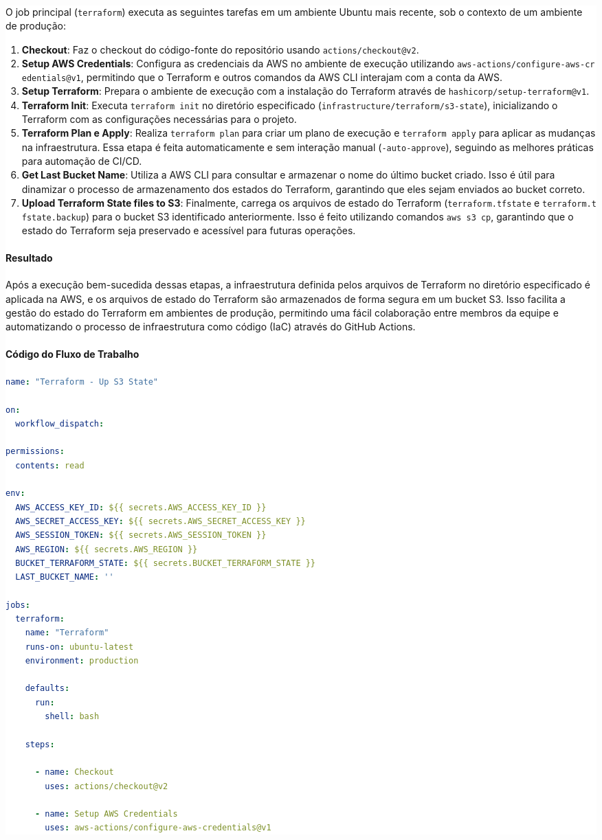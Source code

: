O job principal (`terraform`) executa as seguintes tarefas em um ambiente Ubuntu mais recente, sob o contexto de um ambiente de produção:

1. **Checkout**: Faz o checkout do código-fonte do repositório usando `actions/checkout@v2`.
2. **Setup AWS Credentials**: Configura as credenciais da AWS no ambiente de execução utilizando `aws-actions/configure-aws-credentials@v1`, permitindo que o Terraform e outros comandos da AWS CLI interajam com a conta da AWS.
3. **Setup Terraform**: Prepara o ambiente de execução com a instalação do Terraform através de `hashicorp/setup-terraform@v1`.
4. **Terraform Init**: Executa `terraform init` no diretório especificado (`infrastructure/terraform/s3-state`), inicializando o Terraform com as configurações necessárias para o projeto.
5. **Terraform Plan e Apply**: Realiza `terraform plan` para criar um plano de execução e `terraform apply` para aplicar as mudanças na infraestrutura. Essa etapa é feita automaticamente e sem interação manual (`-auto-approve`), seguindo as melhores práticas para automação de CI/CD.
6. **Get Last Bucket Name**: Utiliza a AWS CLI para consultar e armazenar o nome do último bucket criado. Isso é útil para dinamizar o processo de armazenamento dos estados do Terraform, garantindo que eles sejam enviados ao bucket correto.
7. **Upload Terraform State files to S3**: Finalmente, carrega os arquivos de estado do Terraform (`terraform.tfstate` e `terraform.tfstate.backup`) para o bucket S3 identificado anteriormente. Isso é feito utilizando comandos `aws s3 cp`, garantindo que o estado do Terraform seja preservado e acessível para futuras operações.

#### Resultado
Após a execução bem-sucedida dessas etapas, a infraestrutura definida pelos arquivos de Terraform no diretório especificado é aplicada na AWS, e os arquivos de estado do Terraform são armazenados de forma segura em um bucket S3. Isso facilita a gestão do estado do Terraform em ambientes de produção, permitindo uma fácil colaboração entre membros da equipe e automatizando o processo de infraestrutura como código (IaC) através do GitHub Actions.

#### Código do Fluxo de Trabalho
```yaml
name: "Terraform - Up S3 State"

on:
  workflow_dispatch:

permissions:
  contents: read

env:
  AWS_ACCESS_KEY_ID: ${{ secrets.AWS_ACCESS_KEY_ID }}
  AWS_SECRET_ACCESS_KEY: ${{ secrets.AWS_SECRET_ACCESS_KEY }}
  AWS_SESSION_TOKEN: ${{ secrets.AWS_SESSION_TOKEN }}
  AWS_REGION: ${{ secrets.AWS_REGION }}
  BUCKET_TERRAFORM_STATE: ${{ secrets.BUCKET_TERRAFORM_STATE }}
  LAST_BUCKET_NAME: ''

jobs:
  terraform:
    name: "Terraform"
    runs-on: ubuntu-latest
    environment: production

    defaults:
      run:
        shell: bash

    steps:
        
      - name: Checkout
        uses: actions/checkout@v2

      - name: Setup AWS Credentials
        uses: aws-actions/configure-aws-credentials@v1
```